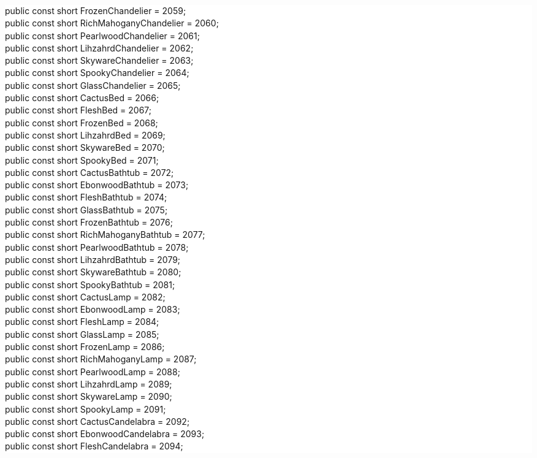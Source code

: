 public const short FrozenChandelier = 2059;    
public const short RichMahoganyChandelier = 2060;    
public const short PearlwoodChandelier = 2061;    
public const short LihzahrdChandelier = 2062;    
public const short SkywareChandelier = 2063;    
public const short SpookyChandelier = 2064;    
public const short GlassChandelier = 2065;    
public const short CactusBed = 2066;    
public const short FleshBed = 2067;    
public const short FrozenBed = 2068;    
public const short LihzahrdBed = 2069;    
public const short SkywareBed = 2070;    
public const short SpookyBed = 2071;    
public const short CactusBathtub = 2072;    
public const short EbonwoodBathtub = 2073;    
public const short FleshBathtub = 2074;    
public const short GlassBathtub = 2075;    
public const short FrozenBathtub = 2076;    
public const short RichMahoganyBathtub = 2077;    
public const short PearlwoodBathtub = 2078;    
public const short LihzahrdBathtub = 2079;    
public const short SkywareBathtub = 2080;    
public const short SpookyBathtub = 2081;    
public const short CactusLamp = 2082;    
public const short EbonwoodLamp = 2083;    
public const short FleshLamp = 2084;    
public const short GlassLamp = 2085;    
public const short FrozenLamp = 2086;    
public const short RichMahoganyLamp = 2087;    
public const short PearlwoodLamp = 2088;    
public const short LihzahrdLamp = 2089;    
public const short SkywareLamp = 2090;    
public const short SpookyLamp = 2091;    
public const short CactusCandelabra = 2092;    
public const short EbonwoodCandelabra = 2093;    
public const short FleshCandelabra = 2094;    
